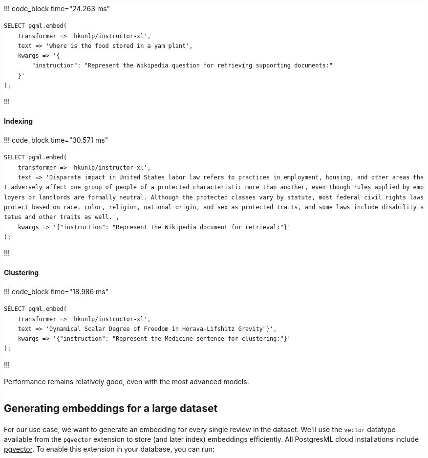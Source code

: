 !!! code_block time="24.263 ms"

```postgresql
SELECT pgml.embed(
    transformer => 'hkunlp/instructor-xl',
    text => 'where is the food stored in a yam plant',
    kwargs => '{
        "instruction": "Represent the Wikipedia question for retrieving supporting documents:"
    }'
);
```

!!!

#### Indexing

!!! code_block time="30.571 ms"

```postgresql
SELECT pgml.embed(
    transformer => 'hkunlp/instructor-xl',
    text => 'Disparate impact in United States labor law refers to practices in employment, housing, and other areas that adversely affect one group of people of a protected characteristic more than another, even though rules applied by employers or landlords are formally neutral. Although the protected classes vary by statute, most federal civil rights laws protect based on race, color, religion, national origin, and sex as protected traits, and some laws include disability status and other traits as well.',
    kwargs => '{"instruction": "Represent the Wikipedia document for retrieval:"}'
);
```

!!!

#### Clustering

!!! code_block time="18.986 ms"

```postgresql
SELECT pgml.embed(
    transformer => 'hkunlp/instructor-xl',
    text => 'Dynamical Scalar Degree of Freedom in Horava-Lifshitz Gravity"}',
    kwargs => '{"instruction": "Represent the Medicine sentence for clustering:"}'
);
```

!!!


Performance remains relatively good, even with the most advanced models.

## Generating embeddings for a large dataset

For our use case, we want to generate an embedding for every single review in the dataset. We'll use the `vector` datatype available from the `pgvector` extension to store (and later index) embeddings efficiently. All PostgresML cloud installations include [pgvector](https://github.com/pgvector/pgvector). To enable this extension in your database, you can run:
